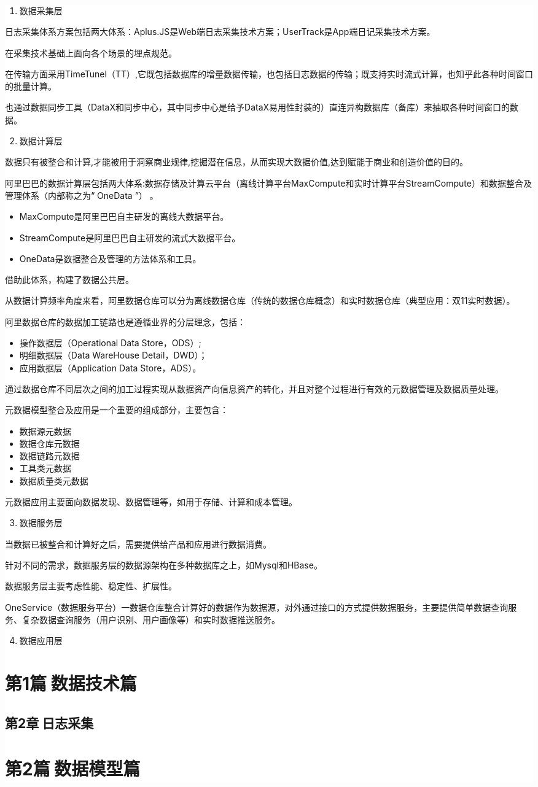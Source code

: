 1. 数据采集层

日志采集体系方案包括两大体系：Aplus.JS是Web端日志采集技术方案；UserTrack是App端日记采集技术方案。

在采集技术基础上面向各个场景的埋点规范。

在传输方面采用TimeTunel（TT）,它既包括数据库的增量数据传输，也包括日志数据的传输；既支持实时流式计算，也知乎此各种时间窗口的批量计算。

也通过数据同步工具（DataX和同步中心，其中同步中心是给予DataX易用性封装的）直连异构数据库（备库）来抽取各种时间窗口的数据。

2. 数据计算层

数据只有被整合和计算,才能被用于洞察商业规律,挖掘潜在信息，从而实现大数据价值,达到赋能于商业和创造价值的目的。

阿里巴巴的数据计算层包括两大体系:数据存储及计算云平台（离线计算平台MaxCompute和实时计算平台StreamCompute）和数据整合及管理体系（内部称之为“ OneData ”） 。

- MaxCompute是阿里巴巴自主研发的离线大数据平台。

- StreamCompute是阿里巴巴自主研发的流式大数据平台。

- OneData是数据整合及管理的方法体系和工具。

借助此体系，构建了数据公共层。

从数据计算频率角度来看，阿里数据仓库可以分为离线数据仓库（传统的数据仓库概念）和实时数据仓库（典型应用：双11实时数据）。

阿里数据仓库的数据加工链路也是遵循业界的分层理念，包括：

- 操作数据层（Operational Data Store，ODS）;
- 明细数据层（Data WareHouse Detail，DWD）；
- 应用数据层（Application Data Store，ADS）。

通过数据仓库不同层次之间的加工过程实现从数据资产向信息资产的转化，并且对整个过程进行有效的元数据管理及数据质量处理。

元数据模型整合及应用是一个重要的组成部分，主要包含：

- 数据源元数据
- 数据仓库元数据
- 数据链路元数据
- 工具类元数据
- 数据质量类元数据

元数据应用主要面向数据发现、数据管理等，如用于存储、计算和成本管理。

3. 数据服务层

当数据已被整合和计算好之后，需要提供给产品和应用进行数据消费。

针对不同的需求，数据服务层的数据源架构在多种数据库之上，如Mysql和HBase。

数据服务层主要考虑性能、稳定性、扩展性。

OneService（数据服务平台）一数据仓库整合计算好的数据作为数据源，对外通过接口的方式提供数据服务，主要提供简单数据查询服务、复杂数据查询服务（用户识别、用户画像等）和实时数据推送服务。

4. 数据应用层

# 第1篇 数据技术篇

## 第2章 日志采集

# 第2篇 数据模型篇
